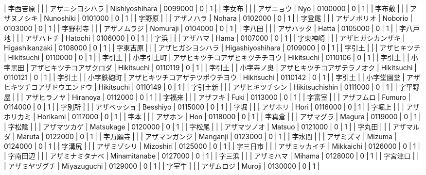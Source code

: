 | 字西吉原 |  |  | アザニシヨシハラ | Nishiyoshihara | 0099000 | 0 | 1 |
| 字女布 |  |  | アザニョウ | Nyo | 0100000 | 0 | 1 |
| 字布敷 |  |  | アザヌノシキ | Nunoshiki | 0101000 | 0 | 1 |
| 字野原 |  |  | アザノハラ | Nohara | 0102000 | 0 | 1 |
| 字登尾 |  |  | アザノボリオ | Noborio | 0103000 | 0 | 1 |
| 字野村寺 |  |  | アザノムラジ | Nomuraji | 0104000 | 0 | 1 |
| 字八田 |  |  | アザハッタ | Hatta | 0105000 | 0 | 1 |
| 字八戸地 |  |  | アザハトチ | Hatochi | 0106000 | 0 | 1 |
| 字浜 |  |  | アザハマ | Hama | 0107000 | 0 | 1 |
| 字東神崎 |  |  | アザヒガシカンザキ | Higashikanzaki | 0108000 | 0 | 1 |
| 字東吉原 |  |  | アザヒガシヨシハラ | Higashiyoshihara | 0109000 | 0 | 1 |
| 字引土 |  |  | アザヒキツチ | Hikitsuchi | 0110000 | 0 | 1 |
| 字引土 |  | 小字引土町 | アザヒキツチコアザヒキツチチヨウ | Hikitsuchi | 0110106 | 0 | 1 |
| 字引土 |  | 小字黒田 | アザヒキツチコアザクロダ | Hikitsuchi | 0110119 | 0 | 1 |
| 字引土 |  | 小字寺ノ奥 | アザヒキツチコアザテラノオク | Hikitsuchi | 0110121 | 0 | 1 |
| 字引土 |  | 小字鉄砲町 | アザヒキツチコアザテツポウチヨウ | Hikitsuchi | 0110142 | 0 | 1 |
| 字引土 |  | 小字堂園堂 | アザヒキツチコアザドウエンドウ | Hikitsuchi | 0110149 | 0 | 1 |
| 字引土新 |  |  | アザヒキツチシン | Hikitsuchishin | 0111000 | 0 | 1 |
| 字平野屋 |  |  | アザヒラノヤ | Hiranoya | 0112000 | 0 | 1 |
| 字福来 |  |  | アザフキ | Fuki | 0113000 | 0 | 1 |
| 字富室 |  |  | アザフムロ | Fumuro | 0114000 | 0 | 1 |
| 字別所 |  |  | アザベッショ | Besshiyo | 0115000 | 0 | 1 |
| 字堀 |  |  | アザホリ | Hori | 0116000 | 0 | 1 |
| 字堀上 |  |  | アザホリカミ | Horikami | 0117000 | 0 | 1 |
| 字本 |  |  | アザホン | Hon | 0118000 | 0 | 1 |
| 字真倉 |  |  | アザマグラ | Magura | 0119000 | 0 | 1 |
| 字松陰 |  |  | アザマツカゲ | Matsukage | 0120000 | 0 | 1 |
| 字松尾 |  |  | アザマツノオ | Matsuo | 0121000 | 0 | 1 |
| 字丸田 |  |  | アザマルダ | Maruta | 0122000 | 0 | 1 |
| 字万願寺 |  |  | アザマンガンジ | Manganji | 0123000 | 0 | 1 |
| 字水間 |  |  | アザミズマ | Mizuma | 0124000 | 0 | 1 |
| 字溝尻 |  |  | アザミゾシリ | Mizoshiri | 0125000 | 0 | 1 |
| 字三日市 |  |  | アザミッカイチ | Mikkaichi | 0126000 | 0 | 1 |
| 字南田辺 |  |  | アザミナミタナベ | Minamitanabe | 0127000 | 0 | 1 |
| 字三浜 |  |  | アザミハマ | Mihama | 0128000 | 0 | 1 |
| 字宮津口 |  |  | アザミヤヅグチ | Miyazuguchi | 0129000 | 0 | 1 |
| 字室牛 |  |  | アザムロジ | Muroji | 0130000 | 0 | 1 |